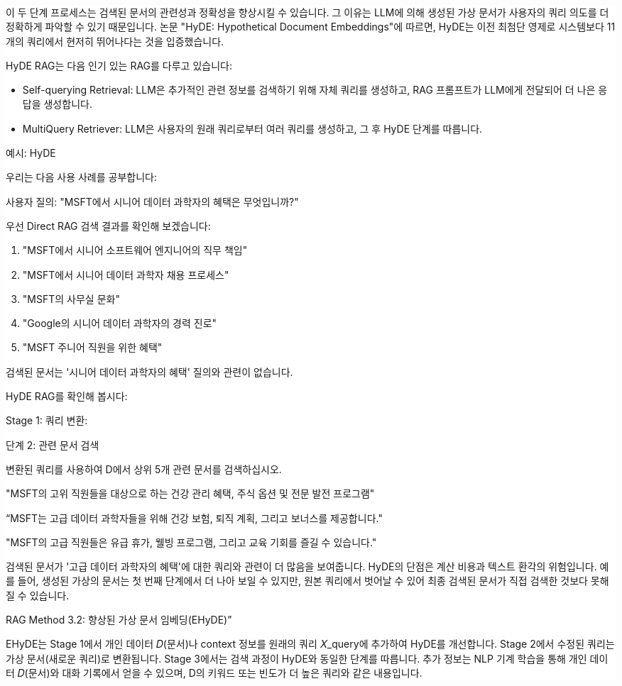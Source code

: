 <div class="content-ad"></div>

이 두 단계 프로세스는 검색된 문서의 관련성과 정확성을 향상시킬 수 있습니다. 그 이유는 LLM에 의해 생성된 가상 문서가 사용자의 쿼리 의도를 더 정확하게 파악할 수 있기 때문입니다. 논문 "HyDE: Hypothetical Document Embeddings"에 따르면, HyDE는 이전 최첨단 영제로 시스템보다 11개의 쿼리에서 현저히 뛰어나다는 것을 입증했습니다.

HyDE RAG는 다음 인기 있는 RAG를 다루고 있습니다:

- Self-querying Retrieval: LLM은 추가적인 관련 정보를 검색하기 위해 자체 쿼리를 생성하고, RAG 프롬프트가 LLM에게 전달되어 더 나은 응답을 생성합니다.

- MultiQuery Retriever: LLM은 사용자의 원래 쿼리로부터 여러 쿼리를 생성하고, 그 후 HyDE 단계를 따릅니다.

<div class="content-ad"></div>

예시: HyDE

우리는 다음 사용 사례를 공부합니다:

사용자 질의: "MSFT에서 시니어 데이터 과학자의 혜택은 무엇입니까?"

우선 Direct RAG 검색 결과를 확인해 보겠습니다:

<div class="content-ad"></div>

1. "MSFT에서 시니어 소프트웨어 엔지니어의 직무 책임"

2. "MSFT에서 시니어 데이터 과학자 채용 프로세스"

3. "MSFT의 사무실 문화"

4. "Google의 시니어 데이터 과학자의 경력 진로"

<div class="content-ad"></div>

5. "MSFT 주니어 직원을 위한 혜택"

검색된 문서는 '시니어 데이터 과학자의 혜택' 질의와 관련이 없습니다.

HyDE RAG를 확인해 봅시다:

Stage 1: 쿼리 변환:

<div class="content-ad"></div>

단계 2: 관련 문서 검색

변환된 쿼리를 사용하여 D에서 상위 5개 관련 문서를 검색하십시오.

"MSFT의 고위 직원들을 대상으로 하는 건강 관리 혜택, 주식 옵션 및 전문 발전 프로그램"

<div class="content-ad"></div>

“MSFT는 고급 데이터 과학자들을 위해 건강 보험, 퇴직 계획, 그리고 보너스를 제공합니다."

"MSFT의 고급 직원들은 유급 휴가, 웰빙 프로그램, 그리고 교육 기회를 즐길 수 있습니다."

검색된 문서가 '고급 데이터 과학자의 혜택'에 대한 쿼리와 관련이 더 많음을 보여줍니다. HyDE의 단점은 계산 비용과 텍스트 환각의 위험입니다. 예를 들어, 생성된 가상의 문서는 첫 번째 단계에서 더 나아 보일 수 있지만, 원본 쿼리에서 벗어날 수 있어 최종 검색된 문서가 직접 검색한 것보다 못해질 수 있습니다.

RAG Method 3.2: 향상된 가상 문서 임베딩(EHyDE)”

<div class="content-ad"></div>

EHyDE는 Stage 1에서 개인 데이터 𝐷(문서)나 context 정보를 원래의 쿼리 𝑋_query에 추가하여 HyDE를 개선합니다. Stage 2에서 수정된 쿼리는 가상 문서(새로운 쿼리)로 변환됩니다. Stage 3에서는 검색 과정이 HyDE와 동일한 단계를 따릅니다. 추가 정보는 NLP 기계 학습을 통해 개인 데이터 𝐷(문서)와 대화 기록에서 얻을 수 있으며, D의 키워드 또는 빈도가 더 높은 쿼리와 같은 내용입니다.
